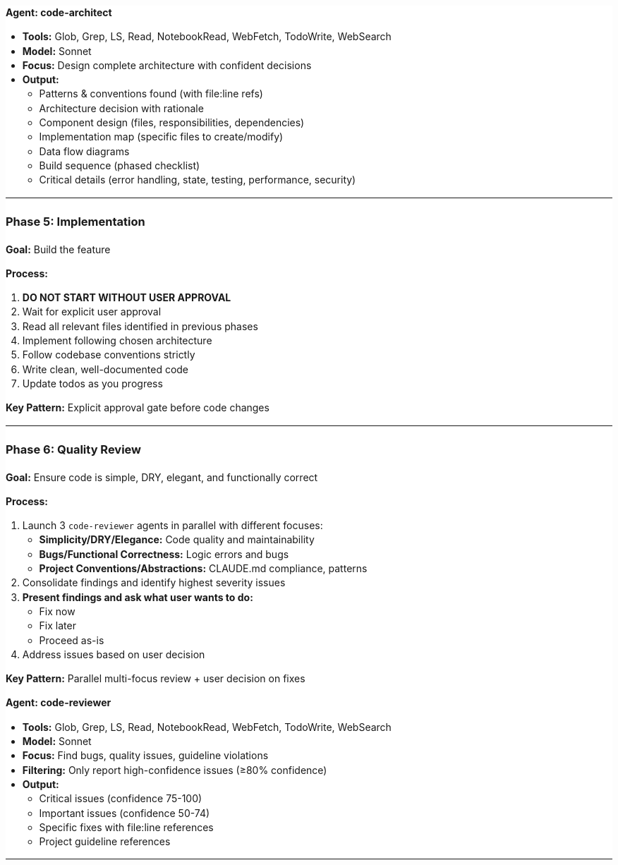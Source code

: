 **Agent: code-architect**

- **Tools:** Glob, Grep, LS, Read, NotebookRead, WebFetch, TodoWrite, WebSearch
- **Model:** Sonnet
- **Focus:** Design complete architecture with confident decisions
- **Output:**
  - Patterns & conventions found (with file:line refs)
  - Architecture decision with rationale
  - Component design (files, responsibilities, dependencies)
  - Implementation map (specific files to create/modify)
  - Data flow diagrams
  - Build sequence (phased checklist)
  - Critical details (error handling, state, testing, performance, security)

---

### Phase 5: Implementation

**Goal:** Build the feature

**Process:**

1. **DO NOT START WITHOUT USER APPROVAL**
2. Wait for explicit user approval
3. Read all relevant files identified in previous phases
4. Implement following chosen architecture
5. Follow codebase conventions strictly
6. Write clean, well-documented code
7. Update todos as you progress

**Key Pattern:** Explicit approval gate before code changes

---

### Phase 6: Quality Review

**Goal:** Ensure code is simple, DRY, elegant, and functionally correct

**Process:**

1. Launch 3 `code-reviewer` agents in parallel with different focuses:
   - **Simplicity/DRY/Elegance:** Code quality and maintainability
   - **Bugs/Functional Correctness:** Logic errors and bugs
   - **Project Conventions/Abstractions:** CLAUDE.md compliance, patterns
2. Consolidate findings and identify highest severity issues
3. **Present findings and ask what user wants to do:**
   - Fix now
   - Fix later
   - Proceed as-is
4. Address issues based on user decision

**Key Pattern:** Parallel multi-focus review + user decision on fixes

**Agent: code-reviewer**

- **Tools:** Glob, Grep, LS, Read, NotebookRead, WebFetch, TodoWrite, WebSearch
- **Model:** Sonnet
- **Focus:** Find bugs, quality issues, guideline violations
- **Filtering:** Only report high-confidence issues (≥80% confidence)
- **Output:**
  - Critical issues (confidence 75-100)
  - Important issues (confidence 50-74)
  - Specific fixes with file:line references
  - Project guideline references

---